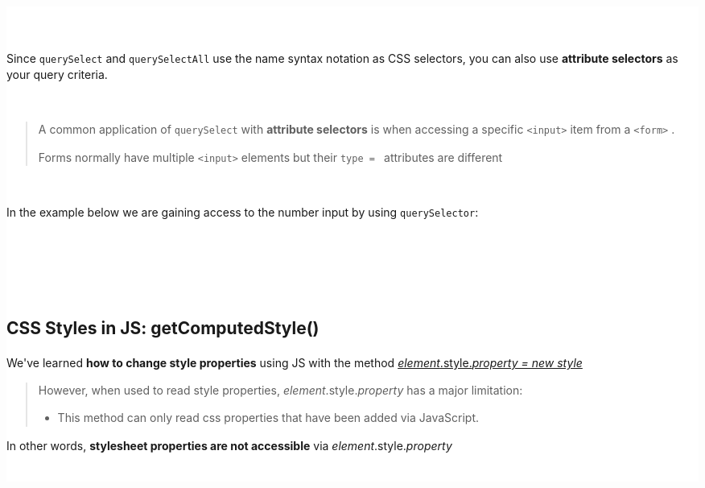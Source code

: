 

<br>

<iframe height="255" style="width: 100%;" scrolling="no" title="wk13 - DOM pt2 - attribute selectors - ex2" src="https://codepen.io/maujac/embed/yLYPvMd?height=255&theme-id=dark&default-tab=css,result" frameborder="no" loading="lazy" allowtransparency="true" allowfullscreen="true">
  See the Pen <a href='https://codepen.io/maujac/pen/yLYPvMd'>wk13 - DOM pt2 - attribute selectors - ex2</a> by Mauricio Buschinelli
  (<a href='https://codepen.io/maujac'>@maujac</a>) on <a href='https://codepen.io'>CodePen</a>.
</iframe>





<br>

Since `querySelect` and `querySelectAll` use the name syntax notation as CSS selectors, you can also use **attribute selectors** as your query criteria.

<br>

>  A common application of `querySelect` with **attribute selectors** is when accessing a specific `<input>`  item from a `<form>` .
>
>  Forms normally have multiple `<input>` elements but their `type = `  attributes are different

<br>

In the example below we are gaining access to the number input by using `querySelector`:

<br>

<iframe height="265" style="width: 100%;" scrolling="no" title="wk13 - DOM pt2 - querySelect_form_type - ex3" src="https://codepen.io/maujac/embed/LYpOQOy?height=265&theme-id=light&default-tab=css,result" frameborder="no" allowtransparency="true" allowfullscreen="true" loading="lazy">
  See the Pen <a href='https://codepen.io/maujac/pen/LYpOQOy'>wk13 - DOM pt2 - querySelect_form_type - ex3</a> by Mauricio Buschinelli
  (<a href='https://codepen.io/maujac'>@maujac</a>) on <a href='https://codepen.io'>CodePen</a>.
</iframe>

<br>

​     

## CSS Styles in JS: getComputedStyle()

We've learned **how to change style properties** using JS with the method [*element*.style.*property = new style*](https://www.w3schools.com/js/js_htmldom_css.asp)



>  However, when used to read style properties,  *element*.style.*property* has a major limitation:
>
>  - This method can only read css properties that have been added via JavaScript.



In other words, **stylesheet properties are not accessible** via  *element*.style.*property*

<br>
